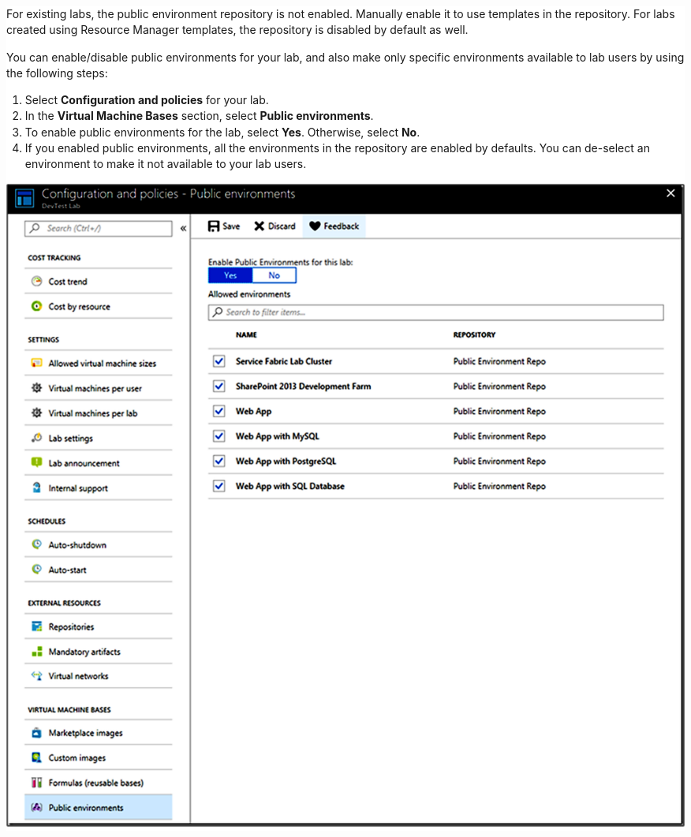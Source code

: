 
For existing labs, the public environment repository is not enabled. Manually enable it to use templates in the repository. For labs created using Resource Manager templates, the repository is disabled by default as well.

You can enable/disable public environments for your lab, and also make only specific environments available to lab users by using the following steps: 

1. Select **Configuration and policies** for your lab. 
2. In the **Virtual Machine Bases** section, select **Public environments**.
3. To enable public environments for the lab, select **Yes**. Otherwise, select **No**. 
4. If you enabled public environments, all the environments in the repository are enabled by defaults. You can de-select an environment to make it not available to your lab users. 

![Public environments page](./media/public-environments-page.png)
